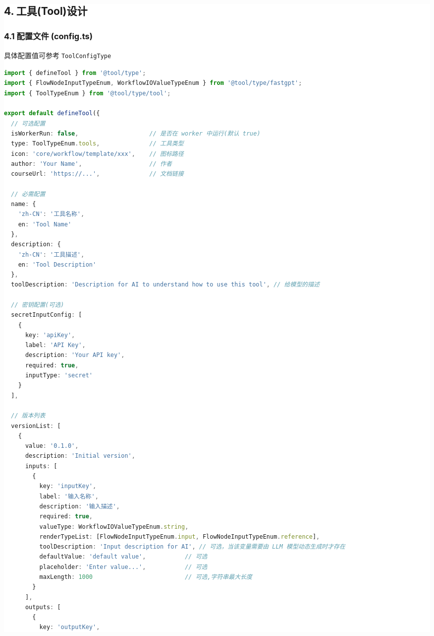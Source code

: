 ## 4. 工具(Tool)设计

### 4.1 配置文件 (config.ts)

具体配置值可参考 `ToolConfigType`

```typescript
import { defineTool } from '@tool/type';
import { FlowNodeInputTypeEnum, WorkflowIOValueTypeEnum } from '@tool/type/fastgpt';
import { ToolTypeEnum } from '@tool/type/tool';

export default defineTool({
  // 可选配置
  isWorkerRun: false,                    // 是否在 worker 中运行(默认 true)
  type: ToolTypeEnum.tools,              // 工具类型
  icon: 'core/workflow/template/xxx',    // 图标路径
  author: 'Your Name',                   // 作者
  courseUrl: 'https://...',              // 文档链接

  // 必需配置
  name: {
    'zh-CN': '工具名称',
    en: 'Tool Name'
  },
  description: {
    'zh-CN': '工具描述',
    en: 'Tool Description'
  },
  toolDescription: 'Description for AI to understand how to use this tool', // 给模型的描述

  // 密钥配置(可选)
  secretInputConfig: [
    {
      key: 'apiKey',
      label: 'API Key',
      description: 'Your API key',
      required: true,
      inputType: 'secret'
    }
  ],

  // 版本列表
  versionList: [
    {
      value: '0.1.0',
      description: 'Initial version',
      inputs: [
        {
          key: 'inputKey',
          label: '输入名称',
          description: '输入描述',
          required: true,
          valueType: WorkflowIOValueTypeEnum.string,
          renderTypeList: [FlowNodeInputTypeEnum.input, FlowNodeInputTypeEnum.reference],
          toolDescription: 'Input description for AI', // 可选，当该变量需要由 LLM 模型动态生成时才存在
          defaultValue: 'default value',           // 可选
          placeholder: 'Enter value...',           // 可选
          maxLength: 1000                          // 可选,字符串最大长度
        }
      ],
      outputs: [
        {
          key: 'outputKey',
```